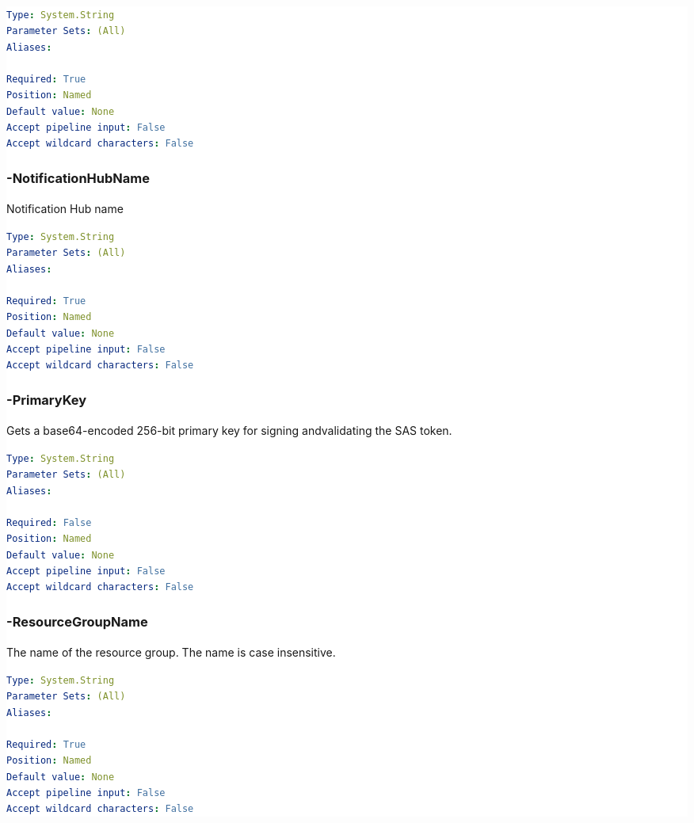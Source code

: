 ```yaml
Type: System.String
Parameter Sets: (All)
Aliases:

Required: True
Position: Named
Default value: None
Accept pipeline input: False
Accept wildcard characters: False
```

### -NotificationHubName
Notification Hub name

```yaml
Type: System.String
Parameter Sets: (All)
Aliases:

Required: True
Position: Named
Default value: None
Accept pipeline input: False
Accept wildcard characters: False
```

### -PrimaryKey
Gets a base64-encoded 256-bit primary key for signing andvalidating the SAS token.

```yaml
Type: System.String
Parameter Sets: (All)
Aliases:

Required: False
Position: Named
Default value: None
Accept pipeline input: False
Accept wildcard characters: False
```

### -ResourceGroupName
The name of the resource group.
The name is case insensitive.

```yaml
Type: System.String
Parameter Sets: (All)
Aliases:

Required: True
Position: Named
Default value: None
Accept pipeline input: False
Accept wildcard characters: False
```
